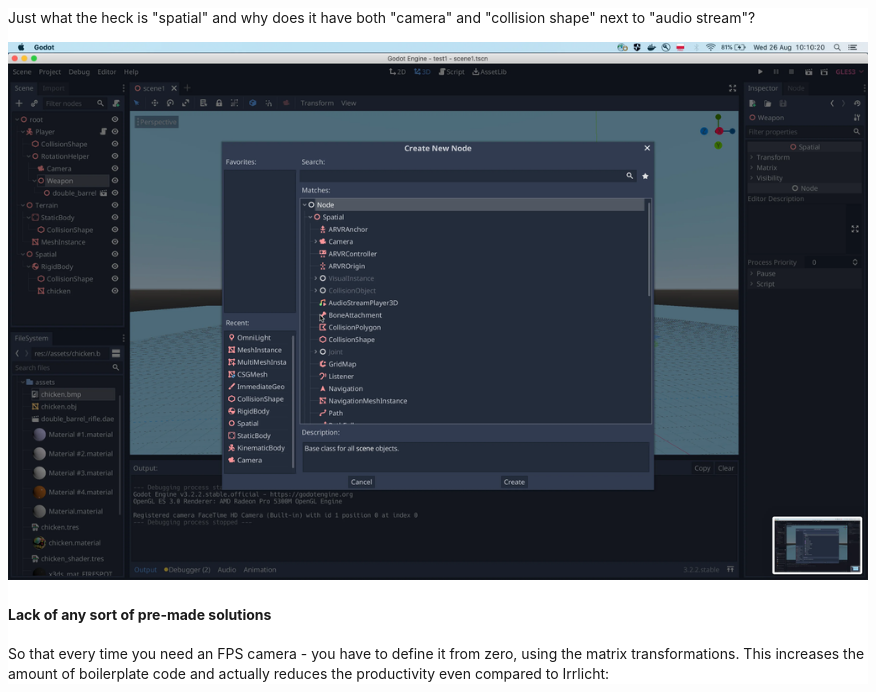 Just what the heck is "spatial" and why does it have both "camera" and "collision shape" next to "audio stream"?

<div><img src="/images/shootthem-revival/Screen Shot 2020-08-26 at 10.10.20 am.webp" loading="lazy"></div>

#### Lack of any sort of pre-made solutions

So that every time you need an FPS camera - you have to define it from zero, using the matrix transformations. This increases the amount of boilerplate code and actually reduces the productivity even compared to Irrlicht:
